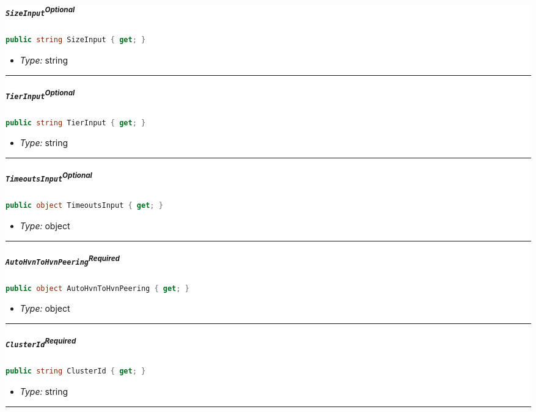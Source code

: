 ##### `SizeInput`<sup>Optional</sup> <a name="SizeInput" id="@cdktf/provider-hcp.consulCluster.ConsulCluster.property.sizeInput"></a>

```csharp
public string SizeInput { get; }
```

- *Type:* string

---

##### `TierInput`<sup>Optional</sup> <a name="TierInput" id="@cdktf/provider-hcp.consulCluster.ConsulCluster.property.tierInput"></a>

```csharp
public string TierInput { get; }
```

- *Type:* string

---

##### `TimeoutsInput`<sup>Optional</sup> <a name="TimeoutsInput" id="@cdktf/provider-hcp.consulCluster.ConsulCluster.property.timeoutsInput"></a>

```csharp
public object TimeoutsInput { get; }
```

- *Type:* object

---

##### `AutoHvnToHvnPeering`<sup>Required</sup> <a name="AutoHvnToHvnPeering" id="@cdktf/provider-hcp.consulCluster.ConsulCluster.property.autoHvnToHvnPeering"></a>

```csharp
public object AutoHvnToHvnPeering { get; }
```

- *Type:* object

---

##### `ClusterId`<sup>Required</sup> <a name="ClusterId" id="@cdktf/provider-hcp.consulCluster.ConsulCluster.property.clusterId"></a>

```csharp
public string ClusterId { get; }
```

- *Type:* string

---

